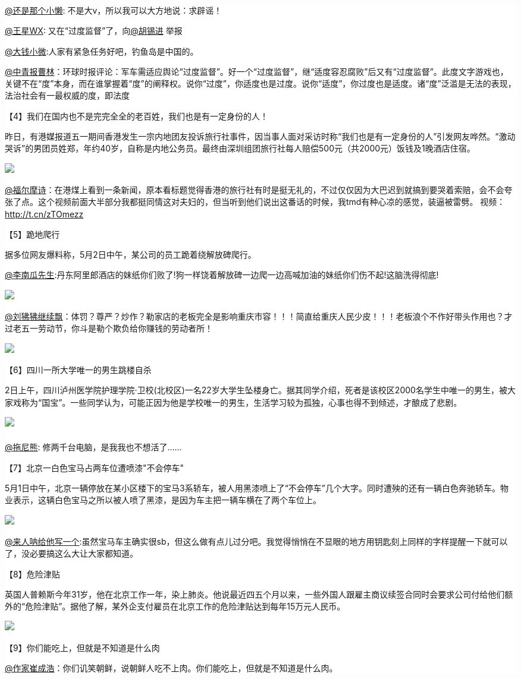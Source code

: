 <p><a href="http://weibo.com/n/%E8%BF%98%E6%98%AF%E9%82%A3%E4%B8%AA%E5%B0%8F%E6%87%92" usercard="name=还是那个小懒">@还是那个小懒</a>: 不是大v，所以我可以大方地说：求辟谣！</p>
<p><a href="http://weibo.com/n/%E7%8E%8B%E6%98%9FWX" usercard="name=王星WX">@王星WX</a>: 又在“过度监督”了，向<a href="http://weibo.com/n/%E8%83%A1%E9%94%A1%E8%BF%9B" usercard="name=胡锡进">@胡锡进</a> 举报</p>
<p><a href="http://weibo.com/n/%E5%A4%A7%E9%92%B1%E5%B0%8F%E5%BE%AE" usercard="name=大钱小微">@大钱小微</a>:人家有紧急任务好吧，钓鱼岛是中国的。</p>
<div class="WB_info">
<a class="WB_name S_func3" title="中青报曹林" href="http://weibo.com/caolin" usercard="id=1193210930" nick-name="中青报曹林" node-type="feed_list_originNick">@中青报曹林</a><a href="http://verified.weibo.com/verify" target="_blank"><i class="W_ico16 approve" title="新浪个人认证 "></i></a>：环球时报评论：军车需适应舆论“过度监督”。好一个“过度监督”，继“适度容忍腐败”后又有“过度监督”。此度文字游戏也，关键不在“度”本身，而在谁掌握着“度”的阐释权。说你“过度”，你适度也是过度。说你“适度”，你过度也是适度。诸“度”泛滥是无法的表现，法治社会有一最权威的度，即法度</div>
<p>【4】我们在国内也不是完完全全的老百姓，我们也是有一定身份的人！</p>
<p>昨日，有港媒报道五一期间香港发生一宗内地团友投诉旅行社事件，因当事人面对采访时称“我们也是有一定身份的人”引发网友哗然。“激动哭诉”的男团员姓郑，年约40岁，自称是内地公务员。最终由深圳组团旅行社每人赔偿500元（共2000元）饭钱及1晚酒店住宿。</p>
<p><img style="BORDER-BOTTOM-COLOR: #000000; BORDER-TOP-COLOR: #000000; BORDER-RIGHT-COLOR: #000000; BORDER-LEFT-COLOR: #000000" border="0" src="http://ptimg.org:88/dapenti/CPEtIVcq/HMcmP.jpg"></p>
<div class="WB_info">
<a class="WB_name S_func3" title="福尔摩诗" href="http://weibo.com/gzcsl" usercard="id=1745886425" nick-name="福尔摩诗" node-type="feed_list_originNick">@福尔摩诗</a>：在港煤上看到一条新闻，原本看标题觉得香港的旅行社有时是挺无礼的，不过仅仅因为大巴迟到就搞到要哭着索赔，会不会夸张了点。这个视频前面大半部分我都挺同情这对夫妇的，但当听到他们说出这番话的时候，我tmd有种心凉的感觉，装逼被雷劈。 视频： <a href="http://t.cn/zTOmezz">http://t.cn/zTOmezz</a>
</div>
<p>【5】跪地爬行</p>
<p>据多位网友爆料称，5月2日中午，某公司的员工跪着绕解放碑爬行。</p>
<div class="WB_info">
<a class="WB_name S_func3" title="李南瓜先生" href="http://weibo.com/annanlee" usercard="id=1827112263" nick-name="李南瓜先生" node-type="feed_list_originNick">@李南瓜先生</a>:丹东阿里郎酒店的妺纸你们败了!狗一样饶着解放碑一边爬一边高喊加油的妹纸你们伤不起!这脑洗得彻底!</div>
<p><img style="BORDER-BOTTOM-COLOR: #000000; BORDER-TOP-COLOR: #000000; BORDER-RIGHT-COLOR: #000000; BORDER-LEFT-COLOR: #000000" border="0" src="http://ptimg.org:88/dapenti/CPEDJjDh/jtqPm.jpg"></p>
<div class="WB_info">
<a class="WB_name S_func3" title="刘狒狒继续飘" href="http://weibo.com/1665626522" usercard="id=1665626522" nick-name="刘狒狒继续飘" node-type="feed_list_originNick">@刘狒狒继续飘</a><a href="http://club.weibo.com/intro" target="_blank"><i class="W_ico16 ico_club" title="微博达人" node-type="daren"></i></a>：体罚？尊严？炒作？勒家店的老板完全是影响重庆市容！！！简直给重庆人民少皮！！！老板浪个不作好带头作用也？才过老五一劳动节，你斗是勒个欺负给你赚钱的劳动者所！</div>
<p><img style="BORDER-BOTTOM-COLOR: #000000; BORDER-TOP-COLOR: #000000; BORDER-RIGHT-COLOR: #000000; BORDER-LEFT-COLOR: #000000" border="0" src="http://ptimg.org:88/dapenti/CPEDK0tG/ETNay.jpg"></p>
<p>【6】四川一所大学唯一的男生跳楼自杀</p>
<p>2日上午，四川泸州医学院护理学院·卫校(北校区)一名22岁大学生坠楼身亡。据其同学介绍，死者是该校区2000名学生中唯一的男生，被大家戏称为“国宝”。一些同学认为，可能正因为他是学校唯一的男生，生活学习较为孤独，心事也得不到倾述，才酿成了悲剧。</p>
<div>
<img style="BORDER-BOTTOM-COLOR: #000000; BORDER-TOP-COLOR: #000000; BORDER-RIGHT-COLOR: #000000; BORDER-LEFT-COLOR: #000000" border="0" src="http://ptimg.org:88/dapenti/CPFBAuHB/qYqGi.jpg">&#160;</div>
<div>&#160;</div>
<div>
<a href="http://weibo.com/n/%E6%8B%96%E5%B0%BC%E7%86%8A" usercard="name=拖尼熊">@拖尼熊</a>: 修两千台电脑，是我我也不想活了…… </div>
<p>【7】北京一白色宝马占两车位遭喷漆"不会停车"</p>
<p>5月1日中午，北京一辆停放在某小区楼下的宝马3系轿车，被人用黑漆喷上了“不会停车”几个大字。同时遭殃的还有一辆白色奔驰轿车。物业表示，这辆白色宝马之所以被人喷了黑漆，是因为车主把一辆车横在了两个车位上。</p>
<p><img style="BORDER-BOTTOM-COLOR: #000000; BORDER-TOP-COLOR: #000000; BORDER-RIGHT-COLOR: #000000; BORDER-LEFT-COLOR: #000000" border="0" src="http://ptimg.org:88/dapenti/CPFdLx7m/AtOn6.jpg"></p>
<p><a href="http://weibo.com/n/%E6%9D%A5%E4%BA%BA%E5%91%90%E7%BB%99%E4%BB%96%E5%86%99%E4%B8%80%E4%B8%AA" usercard="name=来人呐给他写一个">@来人呐给他写一个</a>:虽然宝马车主确实很sb，但这么做有点儿过分吧。我觉得悄悄在不显眼的地方用钥匙刻上同样的字样提醒一下就可以了，没必要搞这么大让大家都知道。 </p>
<p>【8】危险津贴</p>
<p>英国人普赖斯今年31岁，他在北京工作一年，染上肺炎。他说最近四五个月以来，一些外国人跟雇主商议续签合同时会要求公司付给他们额外的“危险津贴”。据他了解，某外企支付雇员在北京工作的危险津贴达到每年15万元人民币。</p>
<p><img style="BORDER-BOTTOM-COLOR: #000000; BORDER-TOP-COLOR: #000000; BORDER-RIGHT-COLOR: #000000; BORDER-LEFT-COLOR: #000000" border="0" src="http://ptimg.org:88/dapenti/CPFgp1gI/kPVKc.jpg"></p>
<p>【9】你们能吃上，但就是不知道是什么肉</p>
<div class="WB_text" node-type="feed_list_reason">
<a class="WB_name S_func3" title="作家崔成浩" href="http://weibo.com/choiseongho" usercard="id=2834256503" nick-name="作家崔成浩" node-type="feed_list_originNick">@作家崔成浩</a>：你们讥笑朝鲜，说朝鲜人吃不上肉。你们能吃上，但就是不知道是什么肉。</div>